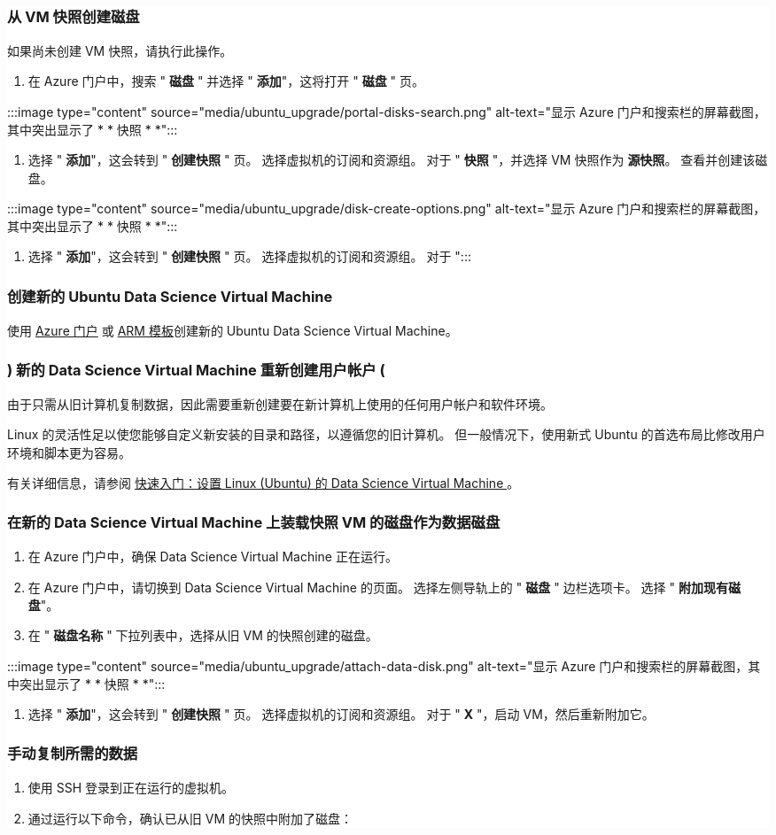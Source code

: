 ### <a name="create-a-disk-from-your-vm-snapshot"></a>从 VM 快照创建磁盘

如果尚未创建 VM 快照，请执行此操作。 

1. 在 Azure 门户中，搜索 " **磁盘** " 并选择 " **添加**"，这将打开 " **磁盘** " 页。

:::image type="content" source="media/ubuntu_upgrade/portal-disks-search.png" alt-text="显示 Azure 门户和搜索栏的屏幕截图，其中突出显示了 * * 快照 * *&quot;:::

1. 选择 &quot; **添加**&quot;，这会转到 &quot; **创建快照** &quot; 页。 选择虚拟机的订阅和资源组。 对于 " **快照** "，并选择 VM 快照作为 **源快照**。 查看并创建该磁盘。 

:::image type="content" source="media/ubuntu_upgrade/disk-create-options.png" alt-text="显示 Azure 门户和搜索栏的屏幕截图，其中突出显示了 * * 快照 * *&quot;:::

1. 选择 &quot; **添加**&quot;，这会转到 &quot; **创建快照** &quot; 页。 选择虚拟机的订阅和资源组。 对于 ":::

### <a name="create-a-new-ubuntu-data-science-virtual-machine"></a>创建新的 Ubuntu Data Science Virtual Machine

使用 [Azure 门户](https://portal.azure.com) 或 [ARM 模板](https://docs.microsoft.com/azure/machine-learning/data-science-virtual-machine/dsvm-tutorial-resource-manager)创建新的 Ubuntu Data Science Virtual Machine。 

### <a name="recreate-user-accounts-on-your-new-data-science-virtual-machine"></a>) 新的 Data Science Virtual Machine 重新创建用户帐户 (

由于只需从旧计算机复制数据，因此需要重新创建要在新计算机上使用的任何用户帐户和软件环境。

Linux 的灵活性足以使您能够自定义新安装的目录和路径，以遵循您的旧计算机。 但一般情况下，使用新式 Ubuntu 的首选布局比修改用户环境和脚本更为容易。

有关详细信息，请参阅 [快速入门：设置 Linux (Ubuntu) 的 Data Science Virtual Machine ](https://docs.microsoft.com/azure/machine-learning/data-science-virtual-machine/dsvm-ubuntu-intro)。

### <a name="mount-the-disk-of-the-snapshotted-vm-as-a-data-disk-on-your-new-data-science-virtual-machine"></a>在新的 Data Science Virtual Machine 上装载快照 VM 的磁盘作为数据磁盘

1. 在 Azure 门户中，确保 Data Science Virtual Machine 正在运行。

2. 在 Azure 门户中，请切换到 Data Science Virtual Machine 的页面。 选择左侧导轨上的 " **磁盘** " 边栏选项卡。 选择 " **附加现有磁盘**"。

3. 在 " **磁盘名称** " 下拉列表中，选择从旧 VM 的快照创建的磁盘。

:::image type="content" source="media/ubuntu_upgrade/attach-data-disk.png" alt-text="显示 Azure 门户和搜索栏的屏幕截图，其中突出显示了 * * 快照 * *&quot;:::

1. 选择 &quot; **添加**&quot;，这会转到 &quot; **创建快照** &quot; 页。 选择虚拟机的订阅和资源组。 对于 " **X** "，启动 VM，然后重新附加它。

### <a name="manually-copy-the-wanted-data"></a>手动复制所需的数据 

1. 使用 SSH 登录到正在运行的虚拟机。

2. 通过运行以下命令，确认已从旧 VM 的快照中附加了磁盘：
